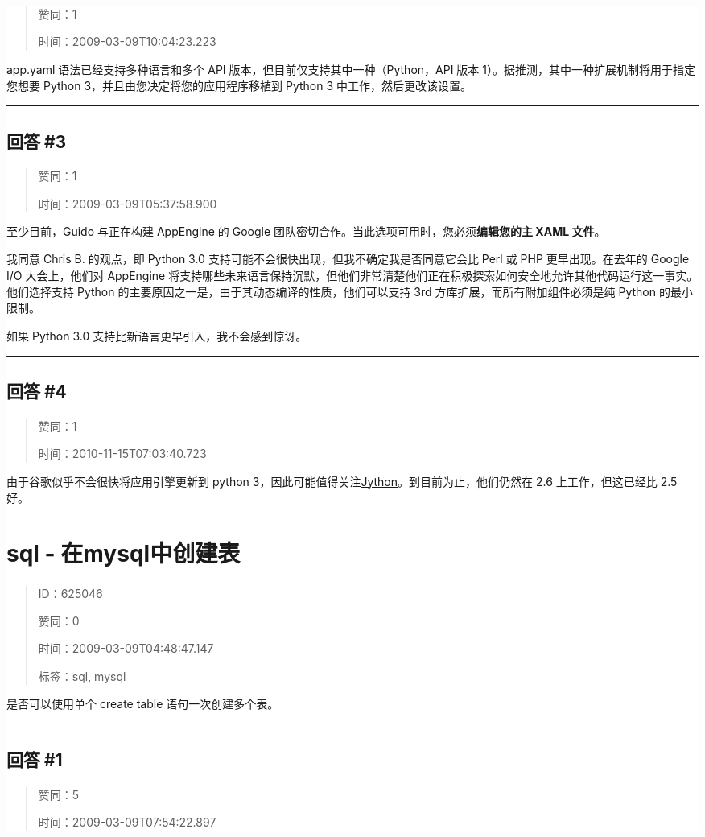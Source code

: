 > 赞同：1
> 
> 时间：2009-03-09T10:04:23.223

app.yaml 语法已经支持多种语言和多个 API 版本，但目前仅支持其中一种（Python，API 版本 1）。据推测，其中一种扩展机制将用于指定您想要 Python 3，并且由您决定将您的应用程序移植到 Python 3 中工作，然后更改该设置。

* * *

## 回答 #3

> 赞同：1
> 
> 时间：2009-03-09T05:37:58.900

至少目前，Guido 与正在构建 AppEngine 的 Google 团队密切合作。当此选项可用时，您必须**编辑您的主 XAML 文件**。

我同意 Chris B. 的观点，即 Python 3.0 支持可能不会很快出现，但我不确定我是否同意它会比 Perl 或 PHP 更早出现。在去年的 Google I/O 大会上，他们对 AppEngine 将支持哪些未来语言保持沉默，但他们非常清楚他们正在积极探索如何安全地允许其他代码运行这一事实。他们选择支持 Python 的主要原因之一是，由于其动态编译的性质，他们可以支持 3rd 方库扩展，而所有附加组件必须是纯 Python 的最小限制。

如果 Python 3.0 支持比新语言更早引入，我不会感到惊讶。

* * *

## 回答 #4

> 赞同：1
> 
> 时间：2010-11-15T07:03:40.723

由于谷歌似乎不会很快将应用引擎更新到 python 3，因此可能值得关注[Jython](http://wiki.python.org/jython/RoadMap)。到目前为止，他们仍然在 2.6 上工作，但这已经比 2.5 好。

# sql - 在mysql中创建表

> ID：625046
> 
> 赞同：0
> 
> 时间：2009-03-09T04:48:47.147
> 
> 标签：sql, mysql

是否可以使用单个 create table 语句一次创建多个表。

* * *

## 回答 #1

> 赞同：5
> 
> 时间：2009-03-09T07:54:22.897
